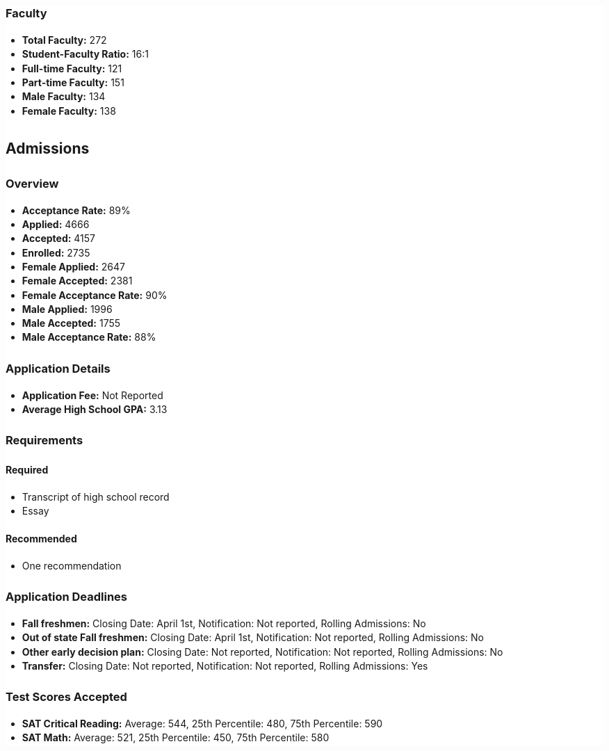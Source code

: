 ### Faculty

- **Total Faculty:** 272
- **Student-Faculty Ratio:** 16:1
- **Full-time Faculty:** 121
- **Part-time Faculty:** 151
- **Male Faculty:** 134
- **Female Faculty:** 138

## Admissions

### Overview

- **Acceptance Rate:** 89%
- **Applied:** 4666
- **Accepted:** 4157
- **Enrolled:** 2735
- **Female Applied:** 2647
- **Female Accepted:** 2381
- **Female Acceptance Rate:** 90%
- **Male Applied:** 1996
- **Male Accepted:** 1755
- **Male Acceptance Rate:** 88%

### Application Details

- **Application Fee:** Not Reported
- **Average High School GPA:** 3.13

### Requirements

#### Required

- Transcript of high school record
- Essay

#### Recommended

- One recommendation

### Application Deadlines

- **Fall freshmen:** Closing Date: April 1st, Notification: Not reported, Rolling Admissions: No
- **Out of state Fall freshmen:** Closing Date: April 1st, Notification: Not reported, Rolling Admissions: No
- **Other early decision plan:** Closing Date: Not reported, Notification: Not reported, Rolling Admissions: No
- **Transfer:** Closing Date: Not reported, Notification: Not reported, Rolling Admissions: Yes

### Test Scores Accepted

- **SAT Critical Reading:** Average: 544, 25th Percentile: 480, 75th Percentile: 590
- **SAT Math:** Average: 521, 25th Percentile: 450, 75th Percentile: 580

